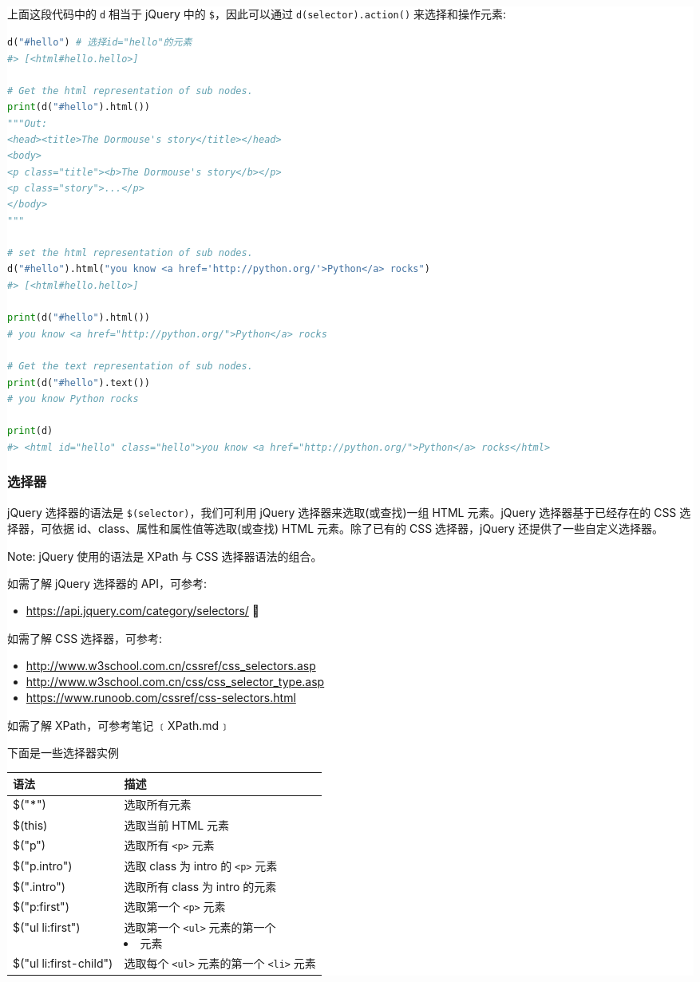 上面这段代码中的 `d` 相当于 jQuery 中的 `$`，因此可以通过 `d(selector).action()` 来选择和操作元素:

```python
d("#hello") # 选择id="hello"的元素
#> [<html#hello.hello>]

# Get the html representation of sub nodes.
print(d("#hello").html())
"""Out:
<head><title>The Dormouse's story</title></head>
<body>
<p class="title"><b>The Dormouse's story</b></p>
<p class="story">...</p>
</body>
"""

# set the html representation of sub nodes.
d("#hello").html("you know <a href='http://python.org/'>Python</a> rocks") 
#> [<html#hello.hello>]

print(d("#hello").html())
# you know <a href="http://python.org/">Python</a> rocks

# Get the text representation of sub nodes.
print(d("#hello").text()) 
# you know Python rocks

print(d)
#> <html id="hello" class="hello">you know <a href="http://python.org/">Python</a> rocks</html>
```

### 选择器

jQuery 选择器的语法是 `$(selector)`，我们可利用 jQuery 选择器来选取(或查找)一组 HTML 元素。jQuery 选择器基于已经存在的 CSS 选择器，可依据 id、class、属性和属性值等选取(或查找) HTML 元素。除了已有的 CSS 选择器，jQuery 还提供了一些自定义选择器。

Note: jQuery 使用的语法是 XPath 与 CSS 选择器语法的组合。

如需了解 jQuery 选择器的 API，可参考:

- <https://api.jquery.com/category/selectors/> 🍰

如需了解 CSS 选择器，可参考:

- <http://www.w3school.com.cn/cssref/css_selectors.asp>
- <http://www.w3school.com.cn/css/css_selector_type.asp>
- <https://www.runoob.com/cssref/css-selectors.html>

如需了解 XPath，可参考笔记 ﹝XPath.md﹞

下面是一些选择器实例

| 语法                     | 描述                                                        |
| :----------------------- | :---------------------------------------------------------- |
| $("*")                   | 选取所有元素                                                |
| $(this)                  | 选取当前 HTML 元素                                          |
| $("p")                   | 选取所有 `<p>` 元素                                         |
| $("p.intro")             | 选取 class 为 intro 的 `<p>` 元素                           |
| $(".intro")              | 选取所有 class 为 intro 的元素                              |
| $("p:first")             | 选取第一个 `<p>` 元素                                       |
| $("ul li:first")         | 选取第一个 `<ul>` 元素的第一个 <li> 元素                    |
| $("ul li:first-child")   | 选取每个 `<ul>` 元素的第一个 `<li>` 元素                    |